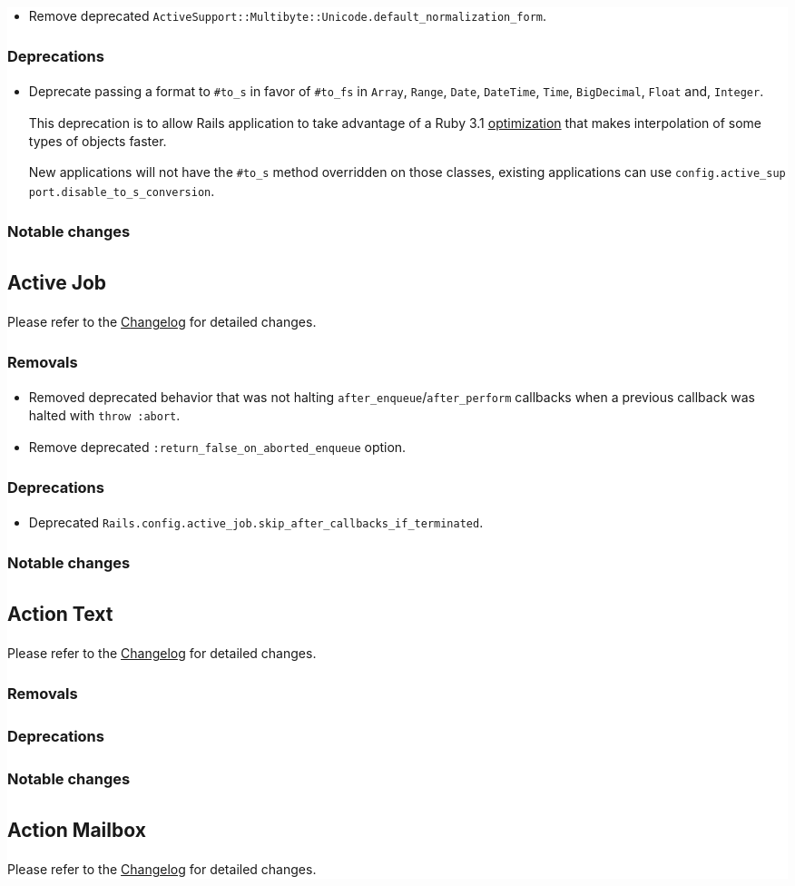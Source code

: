 *   Remove deprecated `ActiveSupport::Multibyte::Unicode.default_normalization_form`.

### Deprecations

*   Deprecate passing a format to `#to_s` in favor of `#to_fs` in `Array`, `Range`, `Date`, `DateTime`, `Time`,
    `BigDecimal`, `Float` and, `Integer`.

    This deprecation is to allow Rails application to take advantage of a Ruby 3.1
    [optimization](https://github.com/ruby/ruby/commit/b08dacfea39ad8da3f1fd7fdd0e4538cc892ec44) that makes
    interpolation of some types of objects faster.

    New applications will not have the `#to_s` method overridden on those classes, existing applications can use
    `config.active_support.disable_to_s_conversion`.

### Notable changes

Active Job
----------

Please refer to the [Changelog][active-job] for detailed changes.

### Removals

*   Removed deprecated behavior that was not halting `after_enqueue`/`after_perform` callbacks when a
    previous callback was halted with `throw :abort`.

*   Remove deprecated `:return_false_on_aborted_enqueue` option.

### Deprecations

*   Deprecated `Rails.config.active_job.skip_after_callbacks_if_terminated`.

### Notable changes

Action Text
----------

Please refer to the [Changelog][action-text] for detailed changes.

### Removals

### Deprecations

### Notable changes

Action Mailbox
----------

Please refer to the [Changelog][action-mailbox] for detailed changes.


[railties]:       https://github.com/rails/rails/blob/7-0-stable/railties/CHANGELOG.md
[action-pack]:    https://github.com/rails/rails/blob/7-0-stable/actionpack/CHANGELOG.md
[action-view]:    https://github.com/rails/rails/blob/7-0-stable/actionview/CHANGELOG.md
[action-mailer]:  https://github.com/rails/rails/blob/7-0-stable/actionmailer/CHANGELOG.md
[action-cable]:   https://github.com/rails/rails/blob/7-0-stable/actioncable/CHANGELOG.md
[active-record]:  https://github.com/rails/rails/blob/7-0-stable/activerecord/CHANGELOG.md
[active-storage]: https://github.com/rails/rails/blob/7-0-stable/activestorage/CHANGELOG.md
[active-model]:   https://github.com/rails/rails/blob/7-0-stable/activemodel/CHANGELOG.md
[active-support]: https://github.com/rails/rails/blob/7-0-stable/activesupport/CHANGELOG.md
[active-job]:     https://github.com/rails/rails/blob/7-0-stable/activejob/CHANGELOG.md
[action-text]:    https://github.com/rails/rails/blob/7-0-stable/actiontext/CHANGELOG.md
[action-mailbox]: https://github.com/rails/rails/blob/7-0-stable/actionmailbox/CHANGELOG.md
[guides]:         https://github.com/rails/rails/blob/7-0-stable/guides/CHANGELOG.md